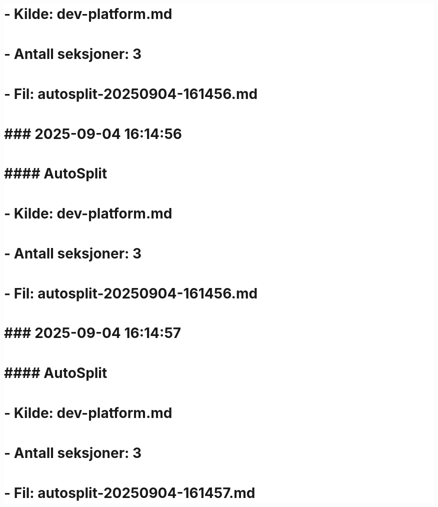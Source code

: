# \- Kilde: dev-platform.md

# \- Antall seksjoner: 3

# \- Fil: autosplit-20250904-161456.md

#

#

#

#

# \### 2025-09-04 16:14:56

# \#### AutoSplit

# \- Kilde: dev-platform.md

# \- Antall seksjoner: 3

# \- Fil: autosplit-20250904-161456.md

#

#

#

#

# \### 2025-09-04 16:14:57

# \#### AutoSplit

# \- Kilde: dev-platform.md

# \- Antall seksjoner: 3

# \- Fil: autosplit-20250904-161457.md
